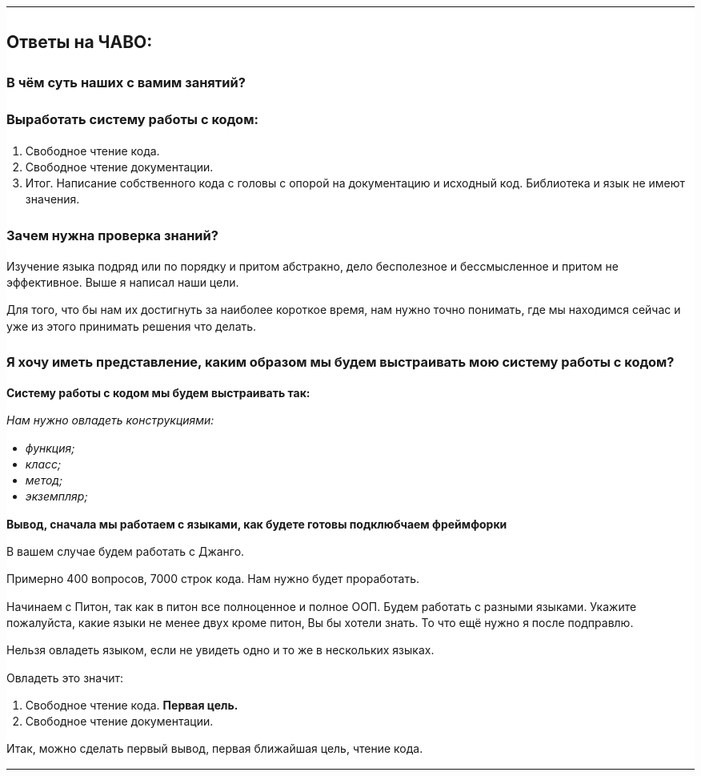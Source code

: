-------------------------------------------------------


## Ответы на ЧАВО:

### В чём суть наших с вамим занятий?

### Выработать систему работы с кодом:

1. Свободное чтение кода.
2. Свободное чтение документации.
3. Итог. Написание собственного кода с головы с опорой на документацию и исходный код. Библиотека и язык не имеют значения.

###  Зачем нужна проверка знаний?

Изучение языка подряд или по порядку и притом абстракно, дело бесполезное и бессмысленное и притом не эффективное. Выше я написал наши цели.

Для того, что бы нам их достигнуть за наиболее короткое время, нам нужно точно понимать, где мы находимся сейчас и уже из этого принимать решения что делать.

###  Я хочу иметь представление, каким образом мы будем выстраивать мою систему работы с кодом?

**Систему работы с кодом мы будем выстраивать так:**

*Нам нужно овладеть конструкциями:*
- *функция;*
- *класс;*
- *метод;*
- *экземпляр;*

**Вывод, сначала мы работаем с языками, как будете готовы подклюбчаем фреймфорки**

В вашем случае будем работать с Джанго.

Примерно 400 вопросов, 7000 строк кода. Нам нужно будет проработать.



Начинаем с Питон, так как в питон все полноценное и полное ООП.
Будем работать с разными языками. Укажите пожалуйста, какие языки не менее двух кроме питон, Вы бы хотели знать.
То что ещё нужно я после подправлю.

Нельзя овладеть языком, если не увидеть одно и то же в нескольких языках.


Овладеть это значит:
1. Свободное чтение кода. **Первая цель.**
2. Свободное чтение документации.

Итак, можно сделать первый вывод, первая ближайшая цель, чтение кода.

-------------------------------------------------------
